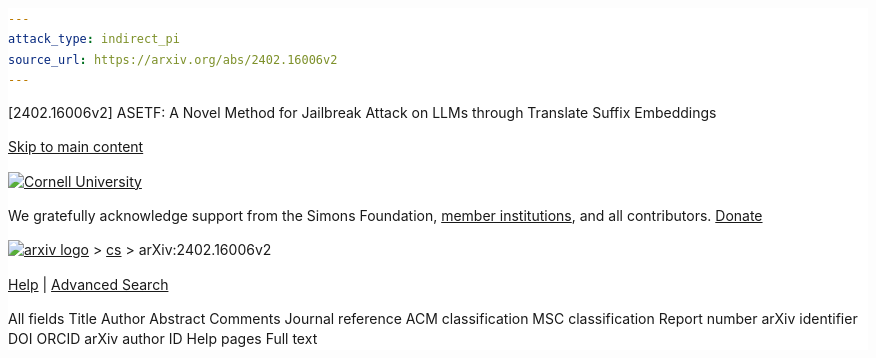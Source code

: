 ```yaml
---
attack_type: indirect_pi
source_url: https://arxiv.org/abs/2402.16006v2
---
```


[2402.16006v2] ASETF: A Novel Method for Jailbreak Attack on LLMs through Translate Suffix Embeddings





























  



[Skip to main content](#content)


[![Cornell University](/static/browse/0.3.4/images/icons/cu/cornell-reduced-white-SMALL.svg)](https://www.cornell.edu/)

We gratefully acknowledge support from the Simons Foundation, [member institutions](https://info.arxiv.org/about/ourmembers.html), and all contributors.
[Donate](https://info.arxiv.org/about/donate.html)

[![arxiv logo](/static/browse/0.3.4/images/arxiv-logo-one-color-white.svg)](/) > [cs](/list/cs/recent) > arXiv:2402.16006v2

[Help](https://info.arxiv.org/help) | [Advanced Search](https://arxiv.org/search/advanced)

All fields
Title
Author
Abstract
Comments
Journal reference
ACM classification
MSC classification
Report number
arXiv identifier
DOI
ORCID
arXiv author ID
Help pages
Full text
